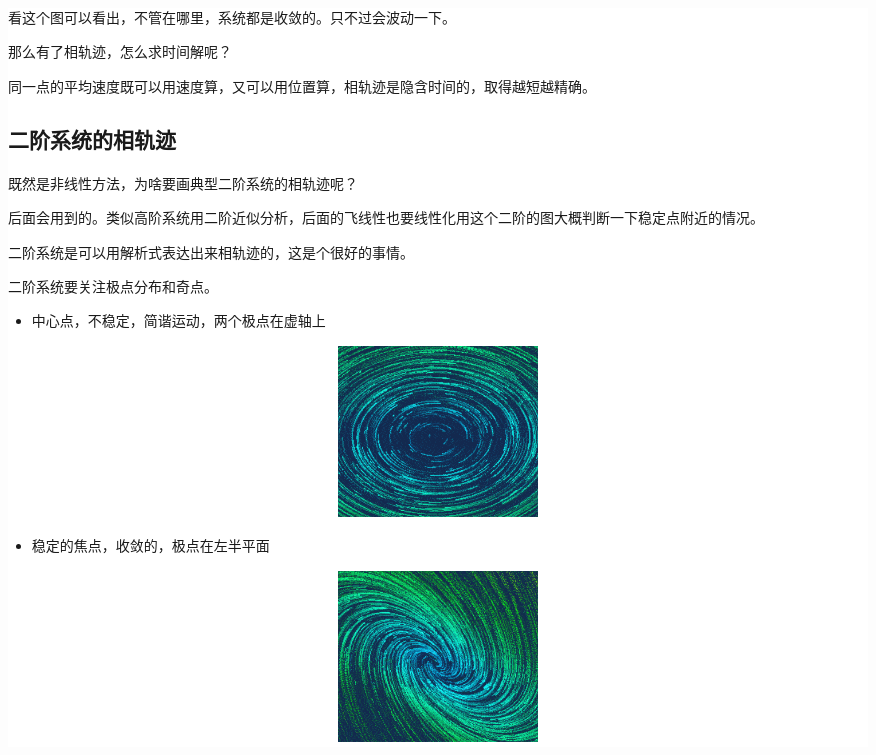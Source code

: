 看这个图可以看出，不管在哪里，系统都是收敛的。只不过会波动一下。


那么有了相轨迹，怎么求时间解呢？

同一点的平均速度既可以用速度算，又可以用位置算，相轨迹是隐含时间的，取得越短越精确。


## 二阶系统的相轨迹

既然是非线性方法，为啥要画典型二阶系统的相轨迹呢？

后面会用到的。类似高阶系统用二阶近似分析，后面的飞线性也要线性化用这个二阶的图大概判断一下稳定点附近的情况。

二阶系统是可以用解析式表达出来相轨迹的，这是个很好的事情。


二阶系统要关注极点分布和奇点。

- 中心点，不稳定，简谐运动，两个极点在虚轴上

<center>
    <img src = "./images/相图3.gif" width = "200px">
</center>

- 稳定的焦点，收敛的，极点在左半平面

<center>
    <img src = "./images/相图1.gif" width = "200px">
</center>

